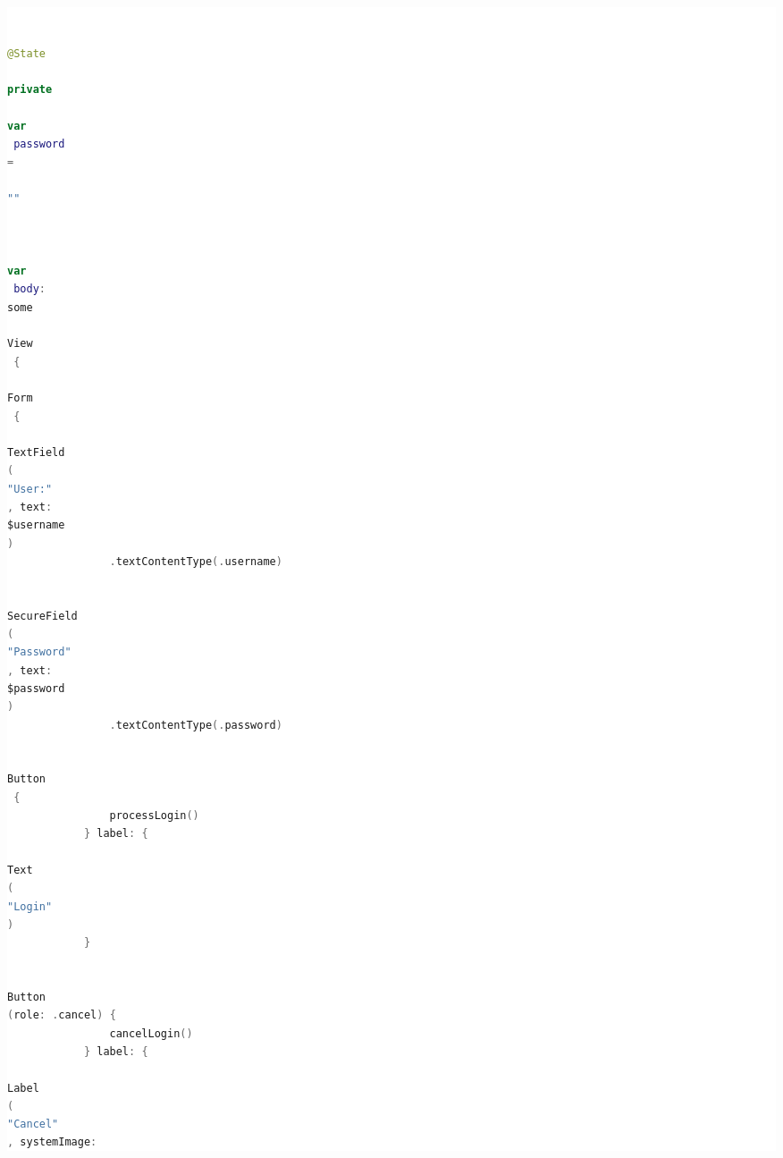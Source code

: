 ```swift

    
@State
 
private
 
var
 password 
=
 
""

    
    
var
 body: 
some
 
View
 {
        
Form
 {
            
TextField
(
"User:"
, text: 
$username
)
                .textContentType(.username)
            
            
SecureField
(
"Password"
, text: 
$password
) 
                .textContentType(.password)
            
            
Button
 {
                processLogin()
            } label: {
                
Text
(
"Login"
)
            }
            
            
Button
(role: .cancel) {
                cancelLogin()
            } label: {
                
Label
(
"Cancel"
, systemImage: 
```